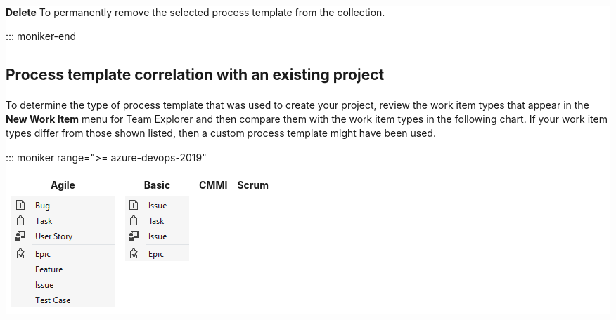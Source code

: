    <tr>
   <td>
   <strong>Delete</strong>
   </td>
   <td>
   To permanently remove the selected process template from the collection.
   </td>
   </tr>
	
   </tbody>
   </table>


::: moniker-end

<a id="wit_correlation"> </a>

## Process template correlation with an existing project

To determine the type of process template that was used to create your project, review the work item types that appear in the <b>New Work Item</b> menu for Team Explorer and then compare them with the work item types in the following chart. If your work item types differ from those shown listed, then a custom process template might have been used.

::: moniker range=">= azure-devops-2019"

<table>
<tbody valign="top">
<tr>
<th>Agile</th>
<th>Basic</th>
<th>CMMI</th>
<th>Scrum</th>
</tr>
<tr>
<td>
<img src="media/ALM_MPT_WIT_Agile.png" alt="Agile work item types"/> 
</td>
<td>
<img src="media/process-template/basic-work-items.png" alt="Basic work item types"/> 
</td>
<td>